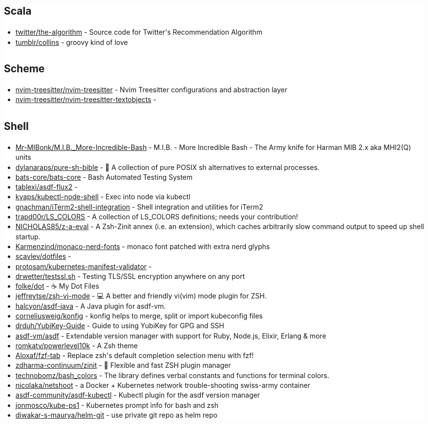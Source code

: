 ## Scala 

- [twitter/the-algorithm](https://github.com/twitter/the-algorithm) - Source code for Twitter's Recommendation Algorithm
- [tumblr/collins](https://github.com/tumblr/collins) - groovy kind of love

## Scheme 

- [nvim-treesitter/nvim-treesitter](https://github.com/nvim-treesitter/nvim-treesitter) - Nvim Treesitter configurations and abstraction layer
- [nvim-treesitter/nvim-treesitter-textobjects](https://github.com/nvim-treesitter/nvim-treesitter-textobjects) - 

## Shell 

- [Mr-MIBonk/M.I.B._More-Incredible-Bash](https://github.com/Mr-MIBonk/M.I.B._More-Incredible-Bash) - M.I.B. - More Incredible Bash - The Army knife for Harman MIB 2.x aka MHI2(Q) units
- [dylanaraps/pure-sh-bible](https://github.com/dylanaraps/pure-sh-bible) - 📖 A collection of pure POSIX sh alternatives to external processes.
- [bats-core/bats-core](https://github.com/bats-core/bats-core) - Bash Automated Testing System
- [tablexi/asdf-flux2](https://github.com/tablexi/asdf-flux2) - 
- [kvaps/kubectl-node-shell](https://github.com/kvaps/kubectl-node-shell) - Exec into node via kubectl
- [gnachman/iTerm2-shell-integration](https://github.com/gnachman/iTerm2-shell-integration) - Shell integration and utilities for iTerm2
- [trapd00r/LS_COLORS](https://github.com/trapd00r/LS_COLORS) - A collection of LS_COLORS definitions; needs your contribution!
- [NICHOLAS85/z-a-eval](https://github.com/NICHOLAS85/z-a-eval) - A Zsh-Zinit annex (i.e. an extension), which caches arbitrarily slow command output to speed up shell startup.
- [Karmenzind/monaco-nerd-fonts](https://github.com/Karmenzind/monaco-nerd-fonts) - monaco font patched with extra nerd glyphs
- [scavlev/dotfiles](https://github.com/scavlev/dotfiles) - 
- [protosam/kubernetes-manifest-validator](https://github.com/protosam/kubernetes-manifest-validator) - 
- [drwetter/testssl.sh](https://github.com/drwetter/testssl.sh) - Testing TLS/SSL encryption anywhere on any port
- [folke/dot](https://github.com/folke/dot) - ☕️   My Dot Files
- [jeffreytse/zsh-vi-mode](https://github.com/jeffreytse/zsh-vi-mode) - 💻 A better and friendly vi(vim) mode plugin for ZSH.
- [halcyon/asdf-java](https://github.com/halcyon/asdf-java) - A Java plugin for asdf-vm.
- [corneliusweig/konfig](https://github.com/corneliusweig/konfig) - konfig helps to merge, split or import kubeconfig files
- [drduh/YubiKey-Guide](https://github.com/drduh/YubiKey-Guide) - Guide to using YubiKey for GPG and SSH
- [asdf-vm/asdf](https://github.com/asdf-vm/asdf) - Extendable version manager with support for Ruby, Node.js, Elixir, Erlang & more
- [romkatv/powerlevel10k](https://github.com/romkatv/powerlevel10k) - A Zsh theme
- [Aloxaf/fzf-tab](https://github.com/Aloxaf/fzf-tab) - Replace zsh's default completion selection menu with fzf!
- [zdharma-continuum/zinit](https://github.com/zdharma-continuum/zinit) - 🌻 Flexible and fast ZSH plugin manager
- [technobomz/bash_colors](https://github.com/technobomz/bash_colors) - The library defines verbal constants and functions for terminal colors.
- [nicolaka/netshoot](https://github.com/nicolaka/netshoot) - a Docker + Kubernetes network trouble-shooting swiss-army container
- [asdf-community/asdf-kubectl](https://github.com/asdf-community/asdf-kubectl) - Kubectl plugin for the asdf version manager
- [jonmosco/kube-ps1](https://github.com/jonmosco/kube-ps1) - Kubernetes prompt info for bash and zsh
- [diwakar-s-maurya/helm-git](https://github.com/diwakar-s-maurya/helm-git) - use private git repo as helm repo